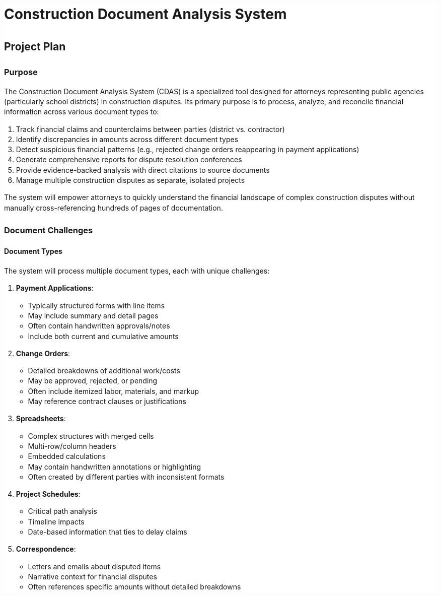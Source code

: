 # Construction Document Analysis System
## Project Plan

### Purpose
The Construction Document Analysis System (CDAS) is a specialized tool designed for attorneys representing public agencies (particularly school districts) in construction disputes. Its primary purpose is to process, analyze, and reconcile financial information across various document types to:

1. Track financial claims and counterclaims between parties (district vs. contractor)
2. Identify discrepancies in amounts across different document types
3. Detect suspicious financial patterns (e.g., rejected change orders reappearing in payment applications)
4. Generate comprehensive reports for dispute resolution conferences
5. Provide evidence-backed analysis with direct citations to source documents
6. Manage multiple construction disputes as separate, isolated projects

The system will empower attorneys to quickly understand the financial landscape of complex construction disputes without manually cross-referencing hundreds of pages of documentation.

### Document Challenges

#### Document Types
The system will process multiple document types, each with unique challenges:

1. **Payment Applications**: 
   - Typically structured forms with line items
   - May include summary and detail pages
   - Often contain handwritten approvals/notes
   - Include both current and cumulative amounts

2. **Change Orders**:
   - Detailed breakdowns of additional work/costs
   - May be approved, rejected, or pending
   - Often include itemized labor, materials, and markup
   - May reference contract clauses or justifications

3. **Spreadsheets**:
   - Complex structures with merged cells
   - Multi-row/column headers
   - Embedded calculations
   - May contain handwritten annotations or highlighting
   - Often created by different parties with inconsistent formats

4. **Project Schedules**:
   - Critical path analysis
   - Timeline impacts
   - Date-based information that ties to delay claims

5. **Correspondence**:
   - Letters and emails about disputed items
   - Narrative context for financial disputes
   - Often references specific amounts without detailed breakdowns
